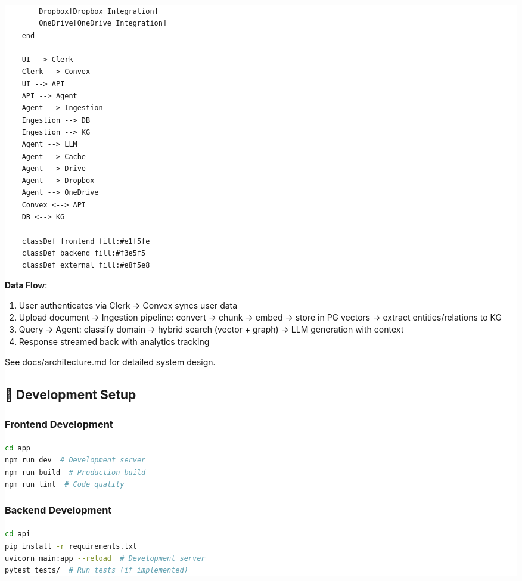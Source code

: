 ```mermaid
        Dropbox[Dropbox Integration]
        OneDrive[OneDrive Integration]
    end
    
    UI --> Clerk
    Clerk --> Convex
    UI --> API
    API --> Agent
    Agent --> Ingestion
    Ingestion --> DB
    Ingestion --> KG
    Agent --> LLM
    Agent --> Cache
    Agent --> Drive
    Agent --> Dropbox
    Agent --> OneDrive
    Convex <--> API
    DB <--> KG
    
    classDef frontend fill:#e1f5fe
    classDef backend fill:#f3e5f5
    classDef external fill:#e8f5e8
```

**Data Flow**:
1. User authenticates via Clerk → Convex syncs user data
2. Upload document → Ingestion pipeline: convert → chunk → embed → store in PG vectors → extract entities/relations to KG
3. Query → Agent: classify domain → hybrid search (vector + graph) → LLM generation with context
4. Response streamed back with analytics tracking

See [docs/architecture.md](architecture.md) for detailed system design.

## 🔧 Development Setup

### Frontend Development
```bash
cd app
npm run dev  # Development server
npm run build  # Production build
npm run lint  # Code quality
```

### Backend Development
```bash
cd api
pip install -r requirements.txt
uvicorn main:app --reload  # Development server
pytest tests/  # Run tests (if implemented)
```
